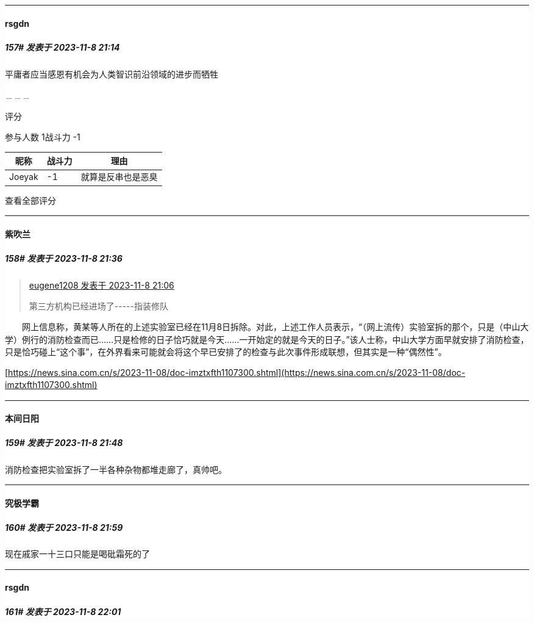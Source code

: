 
*****

####  rsgdn  
##### 157#       发表于 2023-11-8 21:14

平庸者应当感恩有机会为人类智识前沿领域的进步而牺牲

﹍﹍﹍

评分

 参与人数 1战斗力 -1

|昵称|战斗力|理由|
|----|---|---|
| Joeyak|-1|就算是反串也是恶臭|

查看全部评分


*****

####  紫吹兰  
##### 158#       发表于 2023-11-8 21:36

<blockquote><a href="httphttps://bbs.saraba1st.com/2b/forum.php?mod=redirect&amp;goto=findpost&amp;pid=62984774&amp;ptid=2159886" target="_blank">eugene1208 发表于 2023-11-8 21:06</a>

第三方机构已经进场了-----指装修队</blockquote>
　　网上信息称，黄某等人所在的上述实验室已经在11月8日拆除。对此，上述工作人员表示，“（网上流传）实验室拆的那个，只是（中山大学）例行的消防检查而已……只是检修的日子恰巧就是今天……一开始定的就是今天的日子。”该人士称，中山大学方面早就安排了消防检查，只是恰巧碰上“这个事”，在外界看来可能就会将这个早已安排了的检查与此次事件形成联想，但其实是一种“偶然性”。

[https://news.sina.com.cn/s/2023-11-08/doc-imztxfth1107300.shtml](https://news.sina.com.cn/s/2023-11-08/doc-imztxfth1107300.shtml)


*****

####  本间日阳  
##### 159#       发表于 2023-11-8 21:48

消防检查把实验室拆了一半各种杂物都堆走廊了，真帅吧。


*****

####  究极学霸  
##### 160#       发表于 2023-11-8 21:59

现在戚家一十三口只能是喝砒霜死的了

*****

####  rsgdn  
##### 161#       发表于 2023-11-8 22:01
